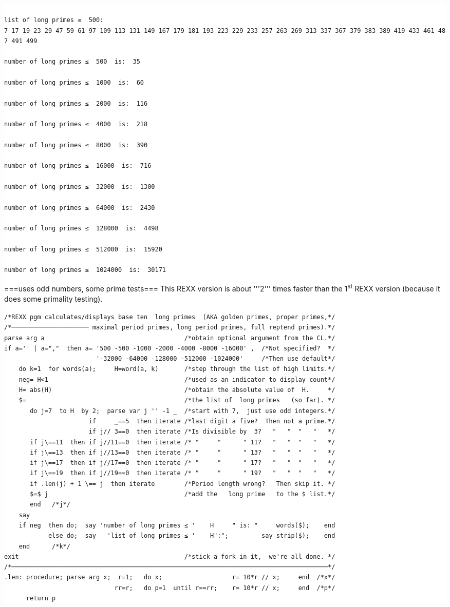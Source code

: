 ```txt

list of long primes ≤  500:
7 17 19 23 29 47 59 61 97 109 113 131 149 167 179 181 193 223 229 233 257 263 269 313 337 367 379 383 389 419 433 461 487 491 499

number of long primes ≤  500  is:  35

number of long primes ≤  1000  is:  60

number of long primes ≤  2000  is:  116

number of long primes ≤  4000  is:  218

number of long primes ≤  8000  is:  390

number of long primes ≤  16000  is:  716

number of long primes ≤  32000  is:  1300

number of long primes ≤  64000  is:  2430

number of long primes ≤  128000  is:  4498

number of long primes ≤  512000  is:  15920

number of long primes ≤  1024000  is:  30171

```


===uses odd numbers, some prime tests===
This REXX version is about   '''2'''   times faster than the 1<sup>st</sup> REXX version   (because it does some primality testing).

```rexx
/*REXX pgm calculates/displays base ten  long primes  (AKA golden primes, proper primes,*/
/*───────────────────── maximal period primes, long period primes, full reptend primes).*/
parse arg a                                      /*obtain optional argument from the CL.*/
if a='' | a=","  then a= '500 -500 -1000 -2000 -4000 -8000 -16000' ,  /*Not specified?  */
                         '-32000 -64000 -128000 -512000 -1024000'     /*Then use default*/
    do k=1  for words(a);     H=word(a, k)       /*step through the list of high limits.*/
    neg= H<1                                     /*used as an indicator to display count*/
    H= abs(H)                                    /*obtain the absolute value of  H.     */
    $=                                           /*the list of  long primes   (so far). */
       do j=7  to H  by 2;  parse var j '' -1 _  /*start with 7,  just use odd integers.*/
                       if     _==5  then iterate /*last digit a five?  Then not a prime.*/
                       if j// 3==0  then iterate /*Is divisible by  3?   "   "  "   "   */
       if j\==11  then if j//11==0  then iterate /* "     "      " 11?   "   "  "   "   */
       if j\==13  then if j//13==0  then iterate /* "     "      " 13?   "   "  "   "   */
       if j\==17  then if j//17==0  then iterate /* "     "      " 17?   "   "  "   "   */
       if j\==19  then if j//19==0  then iterate /* "     "      " 19?   "   "  "   "   */
       if .len(j) + 1 \== j  then iterate        /*Period length wrong?   Then skip it. */
       $=$ j                                     /*add the   long prime   to the $ list.*/
       end   /*j*/
    say
    if neg  then do;  say 'number of long primes ≤ '    H     " is: "     words($);    end
            else do;  say   'list of long primes ≤ '    H":";         say strip($);    end
    end      /*k*/
exit                                             /*stick a fork in it,  we're all done. */
/*──────────────────────────────────────────────────────────────────────────────────────*/
.len: procedure; parse arg x;  r=1;   do x;                   r= 10*r // x;     end  /*x*/
                              rr=r;   do p=1  until r==rr;    r= 10*r // x;     end  /*p*/
      return p
```
